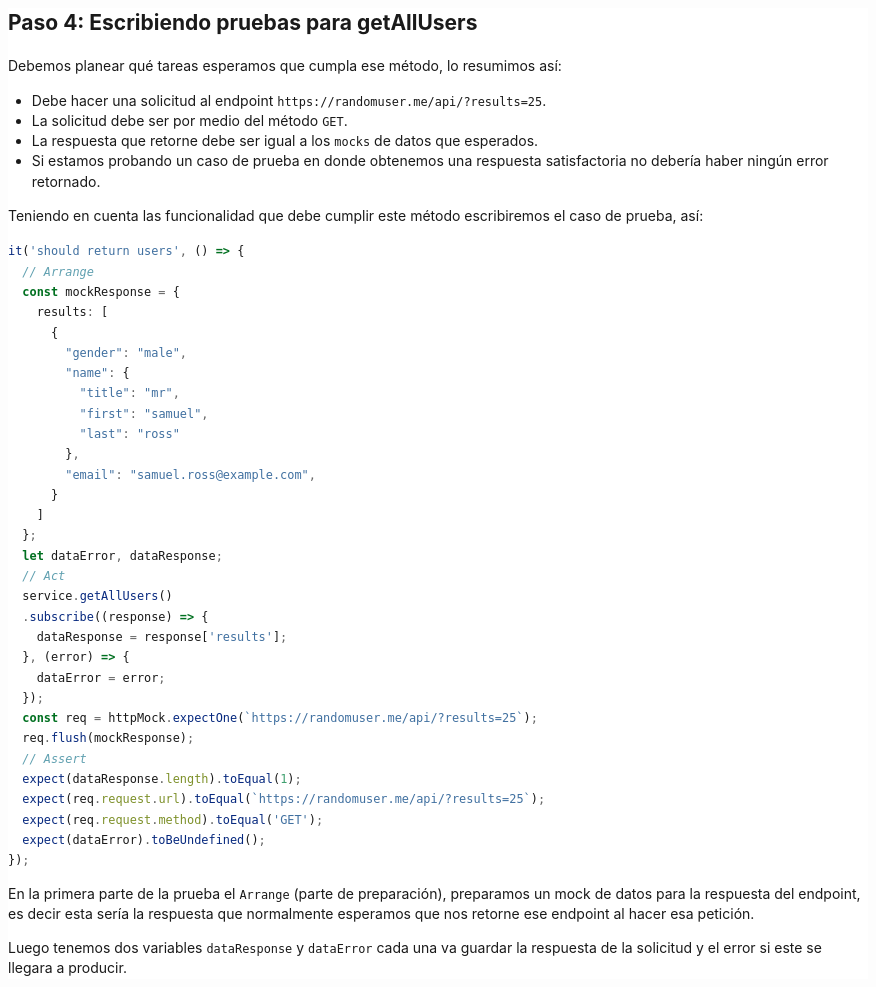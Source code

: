 ## Paso 4: Escribiendo pruebas para getAllUsers

Debemos planear qué tareas esperamos que cumpla ese método, lo resumimos así:

- Debe hacer una solicitud al endpoint `https://randomuser.me/api/?results=25`.
- La solicitud debe ser por medio del método `GET`.
- La respuesta que retorne debe ser igual a los `mocks` de datos que esperados.
- Si estamos probando un caso de prueba en donde obtenemos una respuesta satisfactoria no debería haber ningún error retornado.

Teniendo en cuenta las funcionalidad que debe cumplir este método escribiremos el caso de prueba, así:

```ts
it('should return users', () => {
  // Arrange
  const mockResponse = {
    results: [
      {
        "gender": "male",
        "name": {
          "title": "mr",
          "first": "samuel",
          "last": "ross"
        },
        "email": "samuel.ross@example.com",
      }
    ]
  };
  let dataError, dataResponse;
  // Act
  service.getAllUsers()
  .subscribe((response) => {
    dataResponse = response['results'];
  }, (error) => {
    dataError = error;
  });
  const req = httpMock.expectOne(`https://randomuser.me/api/?results=25`);
  req.flush(mockResponse);
  // Assert
  expect(dataResponse.length).toEqual(1);
  expect(req.request.url).toEqual(`https://randomuser.me/api/?results=25`);
  expect(req.request.method).toEqual('GET');
  expect(dataError).toBeUndefined();
});
```

En la primera parte de la prueba el `Arrange` (parte de preparación), preparamos un mock de datos para la respuesta del endpoint, es decir esta sería la respuesta que normalmente esperamos que nos retorne ese endpoint al hacer esa petición.

Luego tenemos dos variables `dataResponse` y `dataError` cada una va guardar la respuesta de la solicitud y el error si este se llegara a producir.
